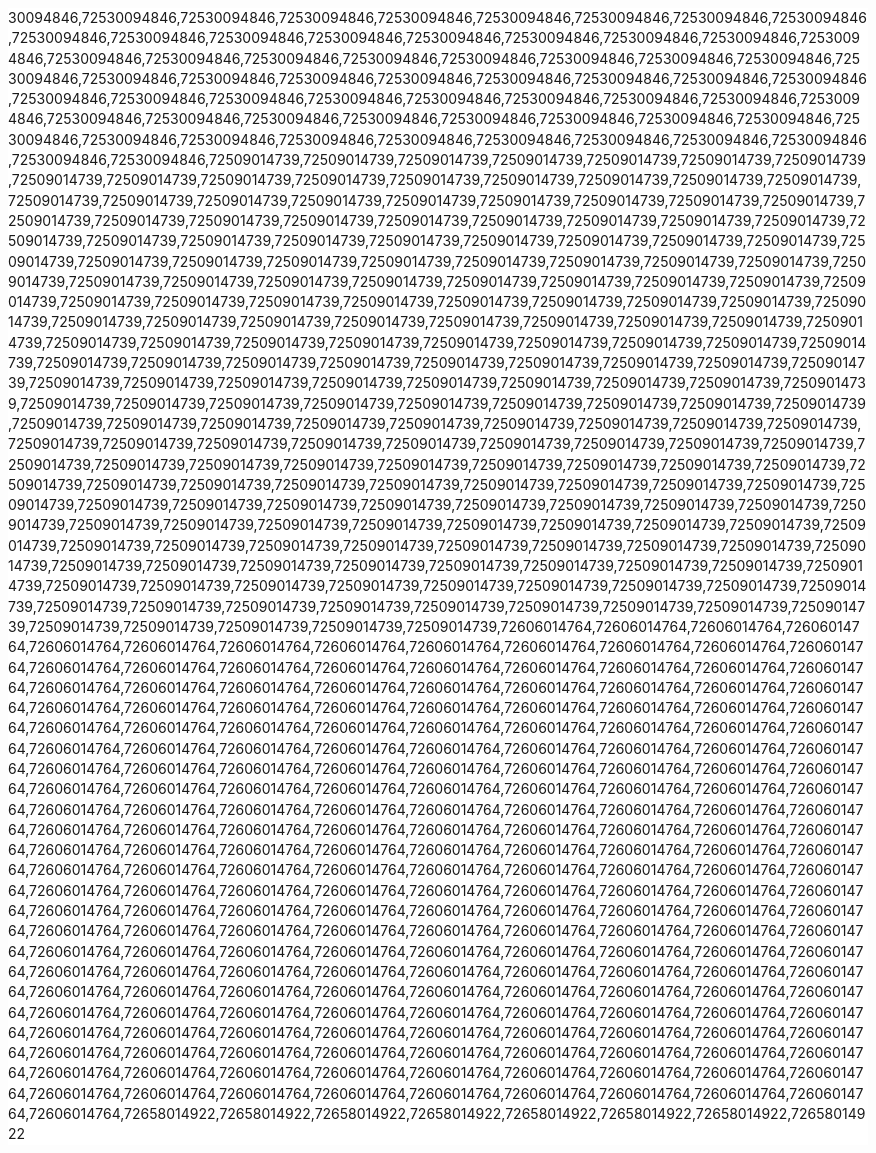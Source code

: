 30094846,72530094846,72530094846,72530094846,72530094846,72530094846,72530094846,72530094846,72530094846,72530094846,72530094846,72530094846,72530094846,72530094846,72530094846,72530094846,72530094846,72530094846,72530094846,72530094846,72530094846,72530094846,72530094846,72530094846,72530094846,72530094846,72530094846,72530094846,72530094846,72530094846,72530094846,72530094846,72530094846,72530094846,72530094846,72530094846,72530094846,72530094846,72530094846,72530094846,72530094846,72530094846,72530094846,72530094846,72530094846,72530094846,72530094846,72530094846,72530094846,72530094846,72530094846,72530094846,72530094846,72530094846,72530094846,72530094846,72530094846,72530094846,72530094846,72530094846,72530094846,72530094846,72530094846,72509014739,72509014739,72509014739,72509014739,72509014739,72509014739,72509014739,72509014739,72509014739,72509014739,72509014739,72509014739,72509014739,72509014739,72509014739,72509014739,72509014739,72509014739,72509014739,72509014739,72509014739,72509014739,72509014739,72509014739,72509014739,72509014739,72509014739,72509014739,72509014739,72509014739,72509014739,72509014739,72509014739,72509014739,72509014739,72509014739,72509014739,72509014739,72509014739,72509014739,72509014739,72509014739,72509014739,72509014739,72509014739,72509014739,72509014739,72509014739,72509014739,72509014739,72509014739,72509014739,72509014739,72509014739,72509014739,72509014739,72509014739,72509014739,72509014739,72509014739,72509014739,72509014739,72509014739,72509014739,72509014739,72509014739,72509014739,72509014739,72509014739,72509014739,72509014739,72509014739,72509014739,72509014739,72509014739,72509014739,72509014739,72509014739,72509014739,72509014739,72509014739,72509014739,72509014739,72509014739,72509014739,72509014739,72509014739,72509014739,72509014739,72509014739,72509014739,72509014739,72509014739,72509014739,72509014739,72509014739,72509014739,72509014739,72509014739,72509014739,72509014739,72509014739,72509014739,72509014739,72509014739,72509014739,72509014739,72509014739,72509014739,72509014739,72509014739,72509014739,72509014739,72509014739,72509014739,72509014739,72509014739,72509014739,72509014739,72509014739,72509014739,72509014739,72509014739,72509014739,72509014739,72509014739,72509014739,72509014739,72509014739,72509014739,72509014739,72509014739,72509014739,72509014739,72509014739,72509014739,72509014739,72509014739,72509014739,72509014739,72509014739,72509014739,72509014739,72509014739,72509014739,72509014739,72509014739,72509014739,72509014739,72509014739,72509014739,72509014739,72509014739,72509014739,72509014739,72509014739,72509014739,72509014739,72509014739,72509014739,72509014739,72509014739,72509014739,72509014739,72509014739,72509014739,72509014739,72509014739,72509014739,72509014739,72509014739,72509014739,72509014739,72509014739,72509014739,72509014739,72509014739,72509014739,72509014739,72509014739,72509014739,72509014739,72509014739,72509014739,72509014739,72509014739,72509014739,72509014739,72509014739,72509014739,72509014739,72509014739,72509014739,72509014739,72509014739,72509014739,72509014739,72509014739,72509014739,72509014739,72509014739,72509014739,72509014739,72509014739,72509014739,72509014739,72509014739,72509014739,72509014739,72509014739,72509014739,72509014739,72606014764,72606014764,72606014764,72606014764,72606014764,72606014764,72606014764,72606014764,72606014764,72606014764,72606014764,72606014764,72606014764,72606014764,72606014764,72606014764,72606014764,72606014764,72606014764,72606014764,72606014764,72606014764,72606014764,72606014764,72606014764,72606014764,72606014764,72606014764,72606014764,72606014764,72606014764,72606014764,72606014764,72606014764,72606014764,72606014764,72606014764,72606014764,72606014764,72606014764,72606014764,72606014764,72606014764,72606014764,72606014764,72606014764,72606014764,72606014764,72606014764,72606014764,72606014764,72606014764,72606014764,72606014764,72606014764,72606014764,72606014764,72606014764,72606014764,72606014764,72606014764,72606014764,72606014764,72606014764,72606014764,72606014764,72606014764,72606014764,72606014764,72606014764,72606014764,72606014764,72606014764,72606014764,72606014764,72606014764,72606014764,72606014764,72606014764,72606014764,72606014764,72606014764,72606014764,72606014764,72606014764,72606014764,72606014764,72606014764,72606014764,72606014764,72606014764,72606014764,72606014764,72606014764,72606014764,72606014764,72606014764,72606014764,72606014764,72606014764,72606014764,72606014764,72606014764,72606014764,72606014764,72606014764,72606014764,72606014764,72606014764,72606014764,72606014764,72606014764,72606014764,72606014764,72606014764,72606014764,72606014764,72606014764,72606014764,72606014764,72606014764,72606014764,72606014764,72606014764,72606014764,72606014764,72606014764,72606014764,72606014764,72606014764,72606014764,72606014764,72606014764,72606014764,72606014764,72606014764,72606014764,72606014764,72606014764,72606014764,72606014764,72606014764,72606014764,72606014764,72606014764,72606014764,72606014764,72606014764,72606014764,72606014764,72606014764,72606014764,72606014764,72606014764,72606014764,72606014764,72606014764,72606014764,72606014764,72606014764,72606014764,72606014764,72606014764,72606014764,72606014764,72606014764,72606014764,72606014764,72606014764,72606014764,72606014764,72606014764,72606014764,72606014764,72606014764,72606014764,72606014764,72606014764,72606014764,72606014764,72606014764,72606014764,72606014764,72606014764,72606014764,72606014764,72606014764,72606014764,72606014764,72606014764,72606014764,72606014764,72606014764,72606014764,72606014764,72606014764,72606014764,72606014764,72606014764,72606014764,72606014764,72606014764,72606014764,72606014764,72606014764,72606014764,72606014764,72606014764,72606014764,72606014764,72606014764,72606014764,72658014922,72658014922,72658014922,72658014922,72658014922,72658014922,72658014922,72658014922